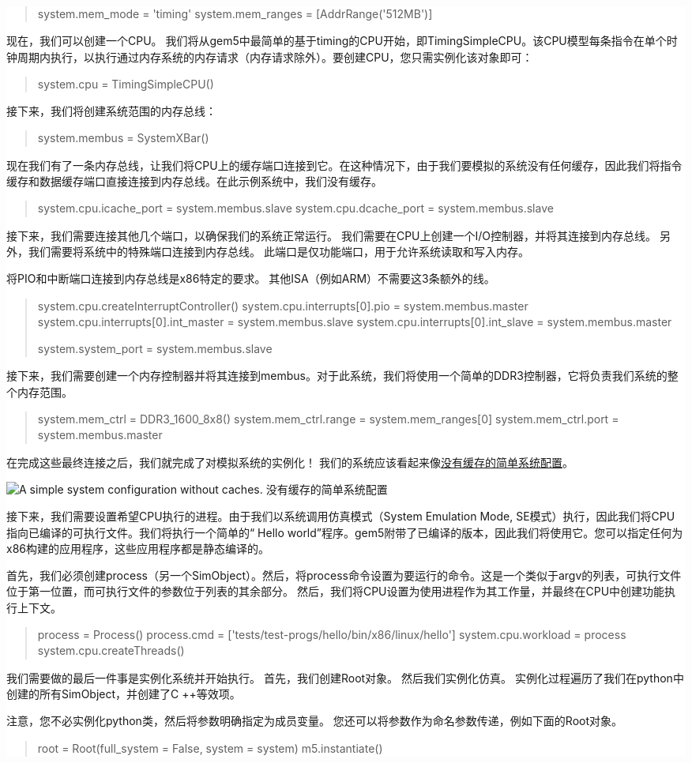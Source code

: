 > system.mem_mode = 'timing'
> system.mem_ranges = [AddrRange('512MB')]

现在，我们可以创建一个CPU。 我们将从gem5中最简单的基于timing的CPU开始，即TimingSimpleCPU。该CPU模型每条指令在单个时钟周期内执行，以执行通过内存系统的内存请求（内存请求除外）。要创建CPU，您只需实例化该对象即可：

> system.cpu = TimingSimpleCPU()

接下来，我们将创建系统范围的内存总线：

> system.membus = SystemXBar()

现在我们有了一条内存总线，让我们将CPU上的缓存端口连接到它。在这种情况下，由于我们要模拟的系统没有任何缓存，因此我们将指令缓存和数据缓存端口直接连接到内存总线。在此示例系统中，我们没有缓存。

> system.cpu.icache_port = system.membus.slave
> system.cpu.dcache_port = system.membus.slave

接下来，我们需要连接其他几个端口，以确保我们的系统正常运行。 我们需要在CPU上创建一个I/O控制器，并将其连接到内存总线。 另外，我们需要将系统中的特殊端口连接到内存总线。 此端口是仅功能端口，用于允许系统读取和写入内存。

将PIO和中断端口连接到内存总线是x86特定的要求。 其他ISA（例如ARM）不需要这3条额外的线。

> system.cpu.createInterruptController()
> system.cpu.interrupts[0].pio = system.membus.master
> system.cpu.interrupts[0].int_master = system.membus.slave
> system.cpu.interrupts[0].int_slave = system.membus.master
> 
> system.system_port = system.membus.slave

接下来，我们需要创建一个内存控制器并将其连接到membus。对于此系统，我们将使用一个简单的DDR3控制器，它将负责我们系统的整个内存范围。

> system.mem_ctrl = DDR3_1600_8x8()
> system.mem_ctrl.range = system.mem_ranges[0]
> system.mem_ctrl.port = system.membus.master

在完成这些最终连接之后，我们就完成了对模拟系统的实例化！ 我们的系统应该看起来像[没有缓存的简单系统配置](http://learning.gem5.org/book/part1/simple_config.html#simple-config-fig)。

![A simple system configuration without caches.](http://learning.gem5.org/book/_images/simple_config.png)
没有缓存的简单系统配置

接下来，我们需要设置希望CPU执行的进程。由于我们以系统调用仿真模式（System Emulation Mode, SE模式）执行，因此我们将CPU指向已编译的可执行文件。我们将执行一个简单的“ Hello world”程序。gem5附带了已编译的版本，因此我们将使用它。您可以指定任何为x86构建的应用程序，这些应用程序都是静态编译的。

首先，我们必须创建process（另一个SimObject）。然后，将process命令设置为要运行的命令。这是一个类似于argv的列表，可执行文件位于第一位置，而可执行文件的参数位于列表的其余部分。 然后，我们将CPU设置为使用进程作为其工作量，并最终在CPU中创建功能执行上下文。

> process = Process()
> process.cmd = ['tests/test-progs/hello/bin/x86/linux/hello']
> system.cpu.workload = process
> system.cpu.createThreads()

我们需要做的最后一件事是实例化系统并开始执行。 首先，我们创建Root对象。 然后我们实例化仿真。 实例化过程遍历了我们在python中创建的所有SimObject，并创建了C ++等效项。

注意，您不必实例化python类，然后将参数明确指定为成员变量。 您还可以将参数作为命名参数传递，例如下面的Root对象。

> root = Root(full_system = False, system = system)
> m5.instantiate()

